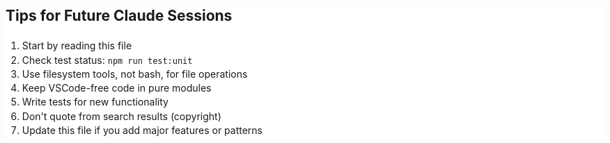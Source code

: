 ## Tips for Future Claude Sessions
1. Start by reading this file
2. Check test status: `npm run test:unit`
3. Use filesystem tools, not bash, for file operations
4. Keep VSCode-free code in pure modules
5. Write tests for new functionality
6. Don't quote from search results (copyright)
7. Update this file if you add major features or patterns

